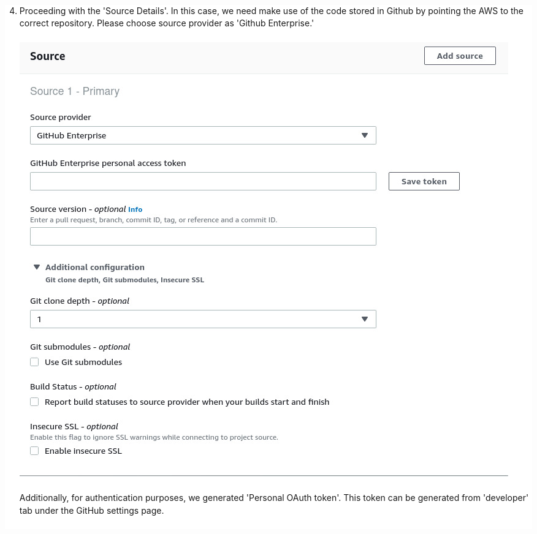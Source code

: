 4. Proceeding with the 'Source Details'. In this case, we need make use of the code stored in Github by pointing the AWS to the correct repository. Please choose source provider as 'Github Enterprise.'
<br><br>
![Source Details](resources/CodeBuild_SourceDetails_2.jpeg)
<br><br>
 Additionally, for authentication purposes, we generated 'Personal OAuth token'. This token can be generated from 'developer' tab under the GitHub settings page.
 <br><br>